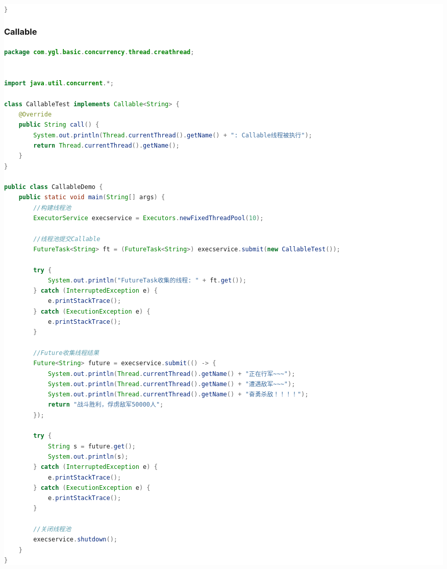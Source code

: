 ```java
}
```



### Callable

```java
package com.ygl.basic.concurrency.thread.creathread;


import java.util.concurrent.*;

class CallableTest implements Callable<String> {
    @Override
    public String call() {
        System.out.println(Thread.currentThread().getName() + ": Callable线程被执行");
        return Thread.currentThread().getName();
    }
}

public class CallableDemo {
    public static void main(String[] args) {
        //构建线程池
        ExecutorService execservice = Executors.newFixedThreadPool(10);

        //线程池提交Callable
        FutureTask<String> ft = (FutureTask<String>) execservice.submit(new CallableTest());

        try {
            System.out.println("FutureTask收集的线程: " + ft.get());
        } catch (InterruptedException e) {
            e.printStackTrace();
        } catch (ExecutionException e) {
            e.printStackTrace();
        }

        //Future收集线程结果
        Future<String> future = execservice.submit(() -> {
            System.out.println(Thread.currentThread().getName() + "正在行军~~~");
            System.out.println(Thread.currentThread().getName() + "遭遇敌军~~~");
            System.out.println(Thread.currentThread().getName() + "奋勇杀敌！！！！");
            return "战斗胜利，俘虏敌军50000人";
        });

        try {
            String s = future.get();
            System.out.println(s);
        } catch (InterruptedException e) {
            e.printStackTrace();
        } catch (ExecutionException e) {
            e.printStackTrace();
        }

        //关闭线程池
        execservice.shutdown();
    }
}
```
